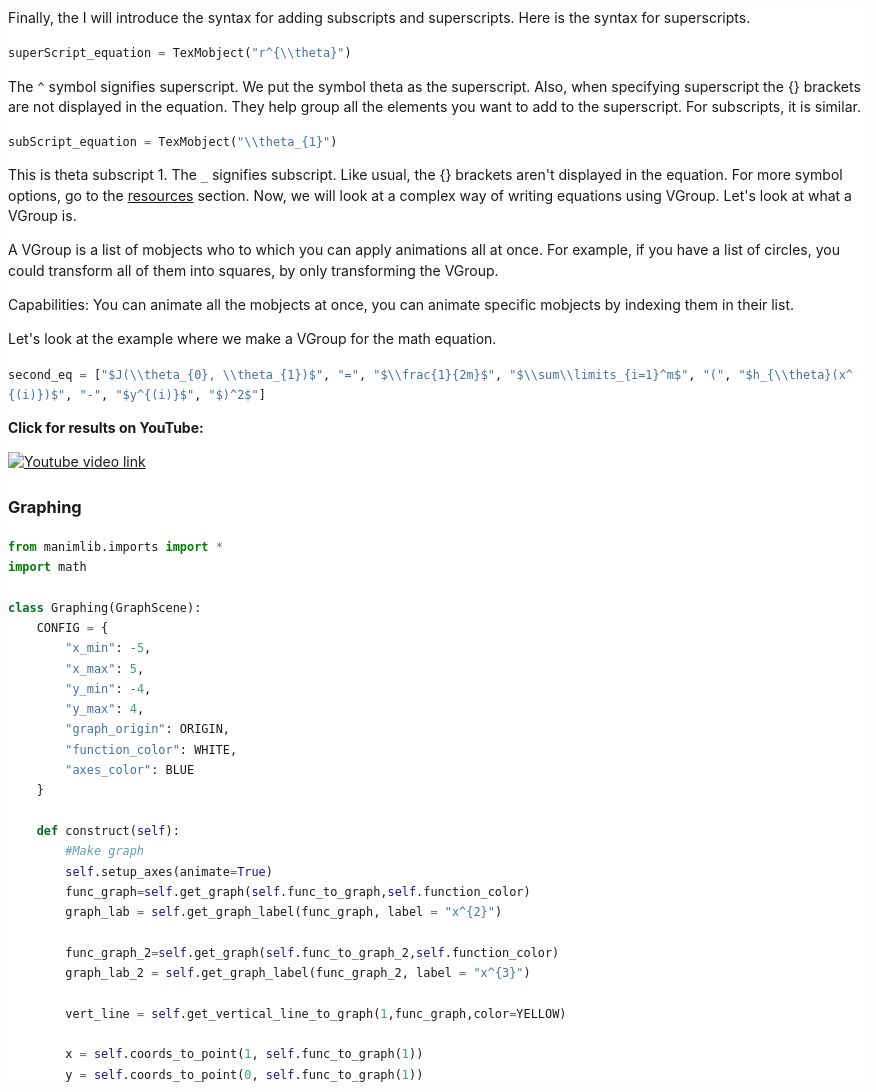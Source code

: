 Finally, the I will introduce the syntax for adding subscripts and superscripts. Here is the syntax for superscripts.

```python
superScript_equation = TexMobject("r^{\\theta}")
```

The `^` symbol signifies superscript. We put the symbol theta as the superscript. Also, when specifying superscript the {} brackets are not displayed in the equation. They help group all the elements you want to add to the superscript. 
For subscripts, it is similar.

```python
subScript_equation = TexMobject("\\theta_{1}")
```

This is theta subscript 1. The `_` signifies subscript. Like usual, the {} brackets aren't displayed in the equation. For more symbol options, go to the [resources](#Resources) section. 
Now, we will look at a complex way of writing equations using VGroup. Let's look at what a VGroup is.

A VGroup is a list of mobjects who to which you can apply animations all at once. For example, if you have a list of circles, you could transform all of them into squares, by only transforming the VGroup.

Capabilities: You can animate all the mobjects at once, you can animate specific mobjects by indexing them in their list.

Let's look at the example where we make a VGroup for the math equation.

```python
second_eq = ["$J(\\theta_{0}, \\theta_{1})$", "=", "$\\frac{1}{2m}$", "$\\sum\\limits_{i=1}^m$", "(", "$h_{\\theta}(x^{(i)})$", "-", "$y^{(i)}$", "$)^2$"]
```

**Click for results on YouTube:**

[![Youtube video link](https://img.youtube.com/vi/k9U4VjqTyPA/0.jpg)](https://www.youtube.com/watch?v=k9U4VjqTyPA)

### Graphing

```python
from manimlib.imports import *
import math

class Graphing(GraphScene):
    CONFIG = {
        "x_min": -5,
        "x_max": 5,
        "y_min": -4,
        "y_max": 4,
        "graph_origin": ORIGIN,
        "function_color": WHITE,
        "axes_color": BLUE
    }

    def construct(self):
        #Make graph
        self.setup_axes(animate=True)
        func_graph=self.get_graph(self.func_to_graph,self.function_color)
        graph_lab = self.get_graph_label(func_graph, label = "x^{2}")

        func_graph_2=self.get_graph(self.func_to_graph_2,self.function_color)
        graph_lab_2 = self.get_graph_label(func_graph_2, label = "x^{3}")

        vert_line = self.get_vertical_line_to_graph(1,func_graph,color=YELLOW)

        x = self.coords_to_point(1, self.func_to_graph(1))
        y = self.coords_to_point(0, self.func_to_graph(1))
```

[graph_scene_src]: https://github.com/3b1b/manim/blob/master/manimlib/scene/graph_scene.py`
[1]: https://www.youtube.com/channel/UCYO_jab_esuFRV4b17AJtAw
[2]: https://github.com/3b1b/manim
[3]: https://talkingphysics.wordpress.com/tag/manim/